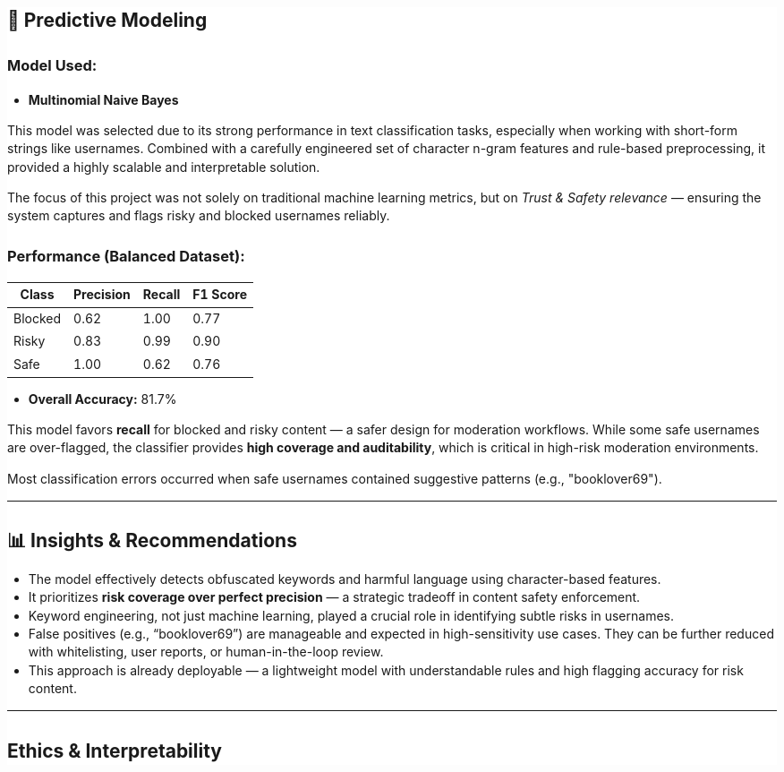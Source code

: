 ## 🤖 Predictive Modeling

### Model Used:
- **Multinomial Naive Bayes**

This model was selected due to its strong performance in text classification tasks, especially when working with short-form strings like usernames. Combined with a carefully engineered set of character n-gram features and rule-based preprocessing, it provided a highly scalable and interpretable solution.

The focus of this project was not solely on traditional machine learning metrics, but on *Trust & Safety relevance* — ensuring the system captures and flags risky and blocked usernames reliably.

### Performance (Balanced Dataset):

| Class      | Precision | Recall | F1 Score |
|------------|-----------|--------|----------|
| Blocked    | 0.62      | 1.00   | 0.77     |
| Risky      | 0.83      | 0.99   | 0.90     |
| Safe       | 1.00      | 0.62   | 0.76     |

- **Overall Accuracy:** 81.7%

This model favors **recall** for blocked and risky content — a safer design for moderation workflows. While some safe usernames are over-flagged, the classifier provides **high coverage and auditability**, which is critical in high-risk moderation environments.


Most classification errors occurred when safe usernames contained suggestive patterns (e.g., "booklover69").

---


## 📊 Insights & Recommendations

- The model effectively detects obfuscated keywords and harmful language using character-based features.
- It prioritizes **risk coverage over perfect precision** — a strategic tradeoff in content safety enforcement.
- Keyword engineering, not just machine learning, played a crucial role in identifying subtle risks in usernames.
- False positives (e.g., “booklover69”) are manageable and expected in high-sensitivity use cases. They can be further reduced with whitelisting, user reports, or human-in-the-loop review.
- This approach is already deployable — a lightweight model with understandable rules and high flagging accuracy for risk content.


---

## Ethics & Interpretability
